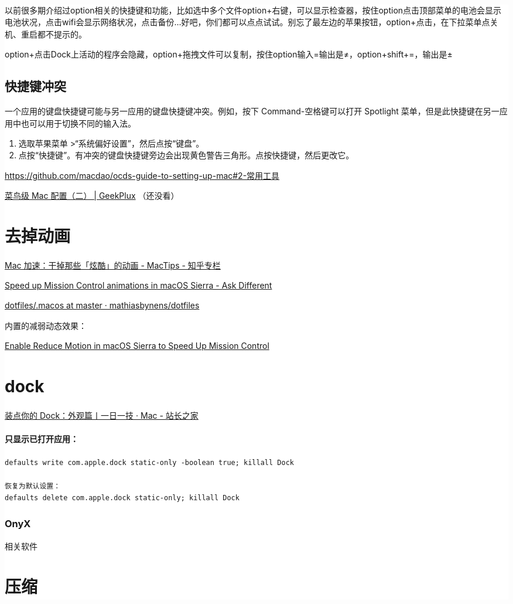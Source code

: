 以前很多期介绍过option相关的快捷键和功能，比如选中多个文件option+右键，可以显示检查器，按住option点击顶部菜单的电池会显示电池状况，点击wifi会显示网络状况，点击备份…好吧，你们都可以点点试试。别忘了最左边的苹果按钮，option+点击，在下拉菜单点关机、重启都不提示的。

option+点击Dock上活动的程序会隐藏，option+拖拽文件可以复制，按住option输入=输出是≠，option+shift+=，输出是±

## 快捷键冲突

一个应用的键盘快捷键可能与另一应用的键盘快捷键冲突。例如，按下 Command-空格键可以打开 Spotlight 菜单，但是此快捷键在另一应用中也可以用于切换不同的输入法。

1. 选取苹果菜单 >“系统偏好设置”，然后点按“键盘”。
2. 点按“快捷键”。有冲突的键盘快捷键旁边会出现黄色警告三角形。点按快捷键，然后更改它。




https://github.com/macdao/ocds-guide-to-setting-up-mac#2-常用工具



[菜鸟级 Mac 配置（二） | GeekPlux](http://geekplux.com/2014/03/03/mac_configuration_2.html) （还没看）



# 去掉动画

[Mac 加速：干掉那些「炫酷」的动画 - MacTips - 知乎专栏](https://zhuanlan.zhihu.com/p/20667030)

[Speed up Mission Control animations in macOS Sierra - Ask Different](http://apple.stackexchange.com/questions/253756/speed-up-mission-control-animations-in-macos-sierra)

[dotfiles/.macos at master · mathiasbynens/dotfiles](https://github.com/mathiasbynens/dotfiles/blob/master/.macos)

内置的减弱动态效果：

[Enable Reduce Motion in macOS Sierra to Speed Up Mission Control](https://www.tekrevue.com/tip/reduce-motion-macos-sierra/)

# dock

[装点你的 Dock：外观篇丨一日一技 · Mac - 站长之家](http://www.chinaz.com/mobile/2016/0407/519941.shtml)

#### 只显示已打开应用：

```
defaults write com.apple.dock static-only -boolean true; killall Dock

恢复为默认设置：
defaults delete com.apple.dock static-only; killall Dock
```

### OnyX

相关软件

# 压缩
